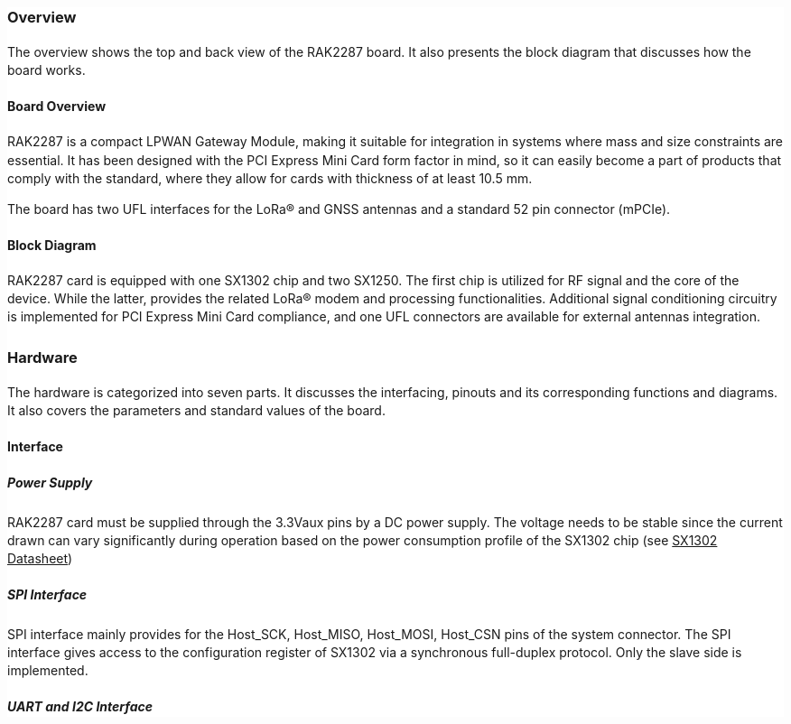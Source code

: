 ### Overview

The overview shows the top and back view of the RAK2287 board. It also presents the block diagram that discusses how the board works. 

#### Board Overview

RAK2287 is a compact LPWAN Gateway Module, making it suitable for integration in systems where mass and size constraints are essential. It has been designed with the PCI Express Mini Card form factor in mind, so it can easily become a part of products that comply with the standard, where they allow for cards with thickness of at least 10.5 mm.

The board has two UFL interfaces for the LoRa® and GNSS antennas and a standard 52 pin connector (mPCIe).

<rk-img
  src="/assets/images/wislink-lora/rak2287/datasheet/board-overview/yujozcseyi0lmakv0gtz.jpg"
  width="100%"
  caption="RAK2287 Board Overview"
/>

#### Block Diagram

RAK2287 card is equipped with one SX1302 chip and two SX1250. The first chip is utilized for RF signal and the core of the device. While the latter, provides the related LoRa® modem and processing functionalities. Additional signal conditioning circuitry is implemented for PCI Express Mini Card compliance, and one UFL connectors are available for external antennas integration.

<rk-img
  src="/assets/images/wislink-lora/rak2287/datasheet/interfaces/block-diagram.png"
  width="100%"
  caption="RAK2287 Block Diagram"
/>

### Hardware

The hardware is categorized into seven parts. It discusses the interfacing, pinouts and its corresponding functions and diagrams. It also covers the parameters and standard values of the board. 

#### Interface

##### Power Supply

RAK2287 card must be supplied through the 3.3Vaux pins by a DC power supply. The voltage needs to be stable since the current drawn can vary significantly during operation based on the power consumption profile of the SX1302 chip (see [SX1302 Datasheet](https://www.mouser.com/pdfDocs/Semtech_08072019_DS_SX1302_V10-1626824.pdf))

##### SPI Interface

SPI interface mainly provides for the Host_SCK, Host_MISO, Host_MOSI, Host_CSN pins of the system connector. The SPI interface gives access to the configuration register of SX1302 via a synchronous full-duplex protocol. Only the slave side is implemented.

##### UART and I2C Interface
